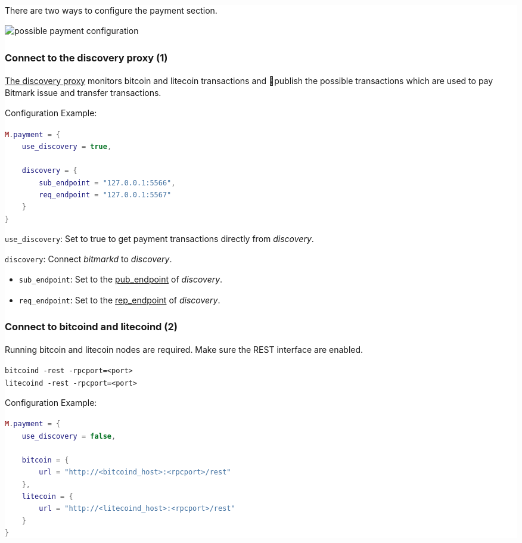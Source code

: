 There are two ways to configure the payment section.

![possible payment configuration](payment.png)

### Connect to the discovery proxy (1)

[The discovery proxy](https://github.com/bitmark-inc/discovery) monitors bitcoin and litecoin transactions and publish the possible transactions which are used to pay Bitmark issue and transfer transactions.

Configuration Example:

```lua
M.payment = {
    use_discovery = true,

    discovery = {
        sub_endpoint = "127.0.0.1:5566", 
        req_endpoint = "127.0.0.1:5567"
    }
}
```

`use_discovery`: Set to true to get payment transactions directly from *discovery*.

`discovery`: Connect *bitmarkd* to *discovery*.

- `sub_endpoint`: Set to the [pub_endpoint](https://github.com/bitmark-inc/discovery/blob/master/discovery.conf.sample#L1) of *discovery*.

- `req_endpoint`: Set to the [rep_endpoint](https://github.com/bitmark-inc/discovery/blob/master/discovery.conf.sample#L3) of *discovery*.

### Connect to bitcoind and litecoind (2)

Running bitcoin and litecoin nodes are required. Make sure the REST interface are enabled.

```shell
bitcoind -rest -rpcport=<port>
litecoind -rest -rpcport=<port>
```

Configuration Example:

```lua
M.payment = {
    use_discovery = false,

    bitcoin = {
        url = "http://<bitcoind_host>:<rpcport>/rest"
    },
    litecoin = {
        url = "http://<litecoind_host>:<rpcport>/rest"
    }
}
```

